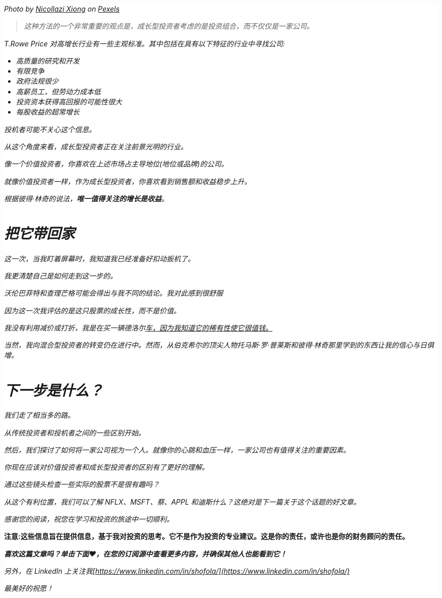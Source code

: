 *Photo by [Nicollazi Xiong](https://www.pexels.com/@nicollazzi-xiong-208366) on [Pexels](https://www.pexels.com/@nicollazzi-xiong-208366)*

> *这种方法的一个非常重要的观点是，成长型投资者考虑的是投资组合，而不仅仅是一家公司。*

*T.Rowe Price 对高增长行业有一些主观标准。其中包括在具有以下特征的行业中寻找公司:*

*   *高质量的研究和开发*
*   *有限竞争*
*   *政府法规很少*
*   *高薪员工，但劳动力成本低*
*   *投资资本获得高回报的可能性很大*
*   *每股收益的超常增长*

*投机者可能不关心这个信息。*

*从这个角度来看，成长型投资者正在关注前景光明的行业。*

*像一个价值投资者，你喜欢在上述市场占主导地位(地位或品牌)的公司。*

*就像价值投资者一样，作为成长型投资者，你喜欢看到销售额和收益稳步上升。*

*根据彼得·林奇的说法，**唯一值得关注的增长是收益**。*

# *把它带回家*

*这一次，当我盯着屏幕时，我知道我已经准备好扣动扳机了。*

*我更清楚自己是如何走到这一步的。*

*沃伦巴菲特和查理芒格可能会得出与我不同的结论。我对此感到很舒服*

*因为这一次我评估的是这只股票的成长性，而不是价值。*

*我没有利用减价或打折，我是在买一辆德洛尔[车，因为我知道它的稀有性使它很值钱。](https://en.wikipedia.org/wiki/DMC_DeLorean)*

*当然，我向混合型投资者的转变仍在进行中。然而，从伯克希尔的顶尖人物托马斯·罗·普莱斯和彼得·林奇那里学到的东西让我的信心与日俱增。*

# *下一步是什么？*

*我们走了相当多的路。*

*从传统投资者和投机者之间的一些区别开始。*

*然后，我们探讨了如何将一家公司视为一个人。就像你的心跳和血压一样，一家公司也有值得关注的重要因素。*

*你现在应该对价值投资者和成长型投资者的区别有了更好的理解。*

*通过这些镜头检查一些实际的股票不是很有趣吗？*

*从这个有利位置，我们可以了解 NFLX、MSFT、蔡、APPL 和迪斯什么？这绝对是下一篇关于这个话题的好文章。*

*感谢您的阅读，祝您在学习和投资的旅途中一切顺利。*

**注意:这些信息旨在提供信息，基于我对投资的思考。它不是作为投资的专业建议。这是你的责任，或许也是你的财务顾问的责任。**

***喜欢这篇文章吗？单击下面❤，在您的订阅源中查看更多内容，并确保其他人也能看到它！***

*另外，在 LinkedIn 上关注我[https://www.linkedin.com/in/shofola/](https://www.linkedin.com/in/shofola/)*

*最美好的祝愿！*